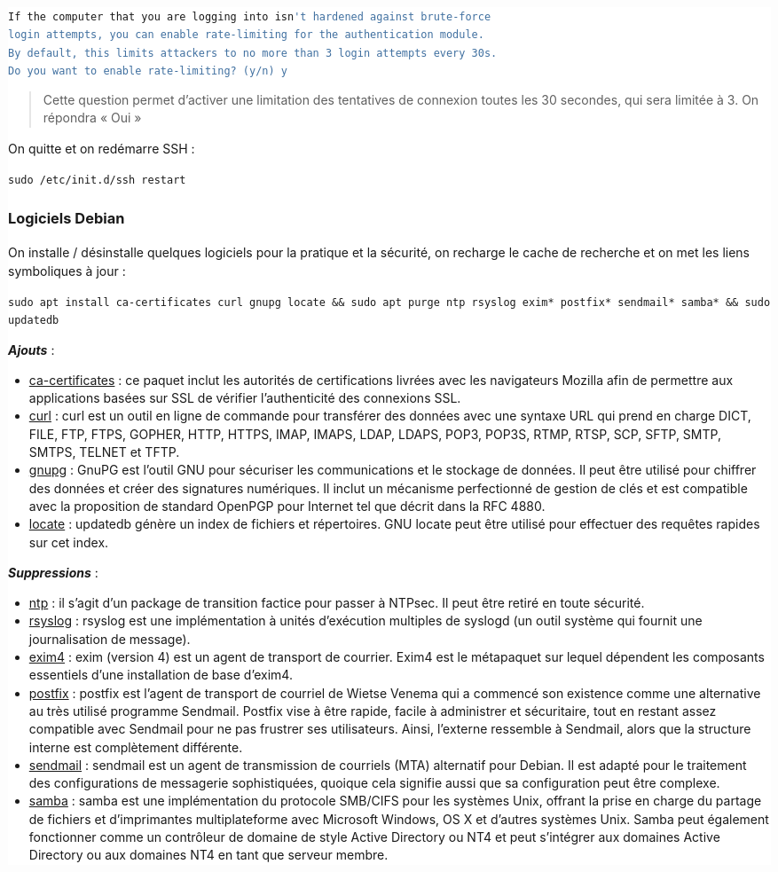 ```sh
If the computer that you are logging into isn't hardened against brute-force
login attempts, you can enable rate-limiting for the authentication module.
By default, this limits attackers to no more than 3 login attempts every 30s.
Do you want to enable rate-limiting? (y/n) y
```
> Cette question permet d’activer une limitation des tentatives de connexion toutes les 30 secondes, qui sera limitée à 3. On répondra « Oui »

On quitte et on redémarre SSH :

`sudo /etc/init.d/ssh restart`

### Logiciels Debian

On installe / désinstalle quelques logiciels pour la pratique et la sécurité, on recharge le cache de recherche et on met les liens symboliques à jour :

`sudo apt install ca-certificates curl gnupg locate && sudo apt purge ntp rsyslog exim* postfix* sendmail* samba* && sudo updatedb`

***Ajouts*** :

- [ca-certificates](https://packages.debian.org/fr/bookworm/ca-certificates) : ce paquet inclut les autorités de certifications livrées avec les navigateurs Mozilla afin de permettre aux applications basées sur SSL de vérifier l’authenticité des connexions SSL.
- [curl](https://packages.debian.org/fr/bookworm/curl) : curl est un outil en ligne de commande pour transférer des données avec une syntaxe URL qui prend en charge DICT, FILE, FTP, FTPS, GOPHER, HTTP, HTTPS, IMAP, IMAPS, LDAP, LDAPS, POP3, POP3S, RTMP, RTSP, SCP, SFTP, SMTP, SMTPS, TELNET et TFTP.
- [gnupg](https://packages.debian.org/fr/bookworm/gnupg) : GnuPG est l’outil GNU pour sécuriser les communications et le stockage de données. Il peut être utilisé pour chiffrer des données et créer des signatures numériques. Il inclut un mécanisme perfectionné de gestion de clés et est compatible avec la proposition de standard OpenPGP pour Internet tel que décrit dans la RFC 4880.
- [locate](https://packages.debian.org/fr/bookworm/locate) : updatedb génère un index de fichiers et répertoires. GNU locate peut être utilisé pour effectuer des requêtes rapides sur cet index.

***Suppressions*** :

- [ntp](https://packages.debian.org/fr/bookworm/ntp) : il s’agit d’un package de transition factice pour passer à NTPsec. Il peut être retiré en toute sécurité.
- [rsyslog](https://packages.debian.org/fr/bookworm/rsyslog) : rsyslog est une implémentation à unités d’exécution multiples de syslogd (un outil système qui fournit une journalisation de message).
- [exim4](https://packages.debian.org/fr/bookworm/exim4) : exim (version 4) est un agent de transport de courrier. Exim4 est le métapaquet sur lequel dépendent les composants essentiels d’une installation de base d’exim4.
- [postfix](https://packages.debian.org/fr/bookworm/postfix) : postfix est l’agent de transport de courriel de Wietse Venema qui a commencé son existence comme une alternative au très utilisé programme Sendmail. Postfix vise à être rapide, facile à administrer et sécuritaire, tout en restant assez compatible avec Sendmail pour ne pas frustrer ses utilisateurs. Ainsi, l’externe ressemble à Sendmail, alors que la structure interne est complètement différente.
- [sendmail](https://packages.debian.org/fr/bookworm/sendmail) : sendmail est un agent de transmission de courriels (MTA) alternatif pour Debian. Il est adapté pour le traitement des configurations de messagerie sophistiquées, quoique cela signifie aussi que sa configuration peut être complexe.
- [samba](https://packages.debian.org/fr/bookworm/samba) : samba est une implémentation du protocole SMB/CIFS pour les systèmes Unix, offrant la prise en charge du partage de fichiers et d’imprimantes multiplateforme avec Microsoft Windows, OS X et d’autres systèmes Unix. Samba peut également fonctionner comme un contrôleur de domaine de style Active Directory ou NT4 et peut s’intégrer aux domaines Active Directory ou aux domaines NT4 en tant que serveur membre.
